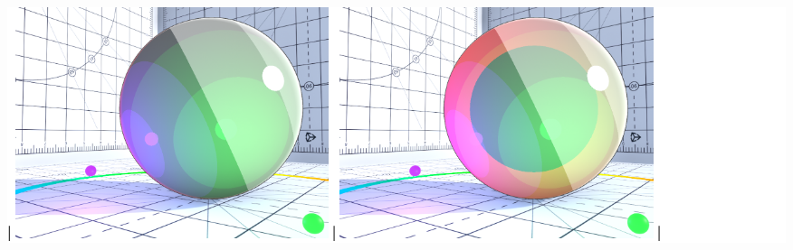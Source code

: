 | <img src="images/InversedRimLightFeathterOn.png" height="256"> | <img src="images/InversedRimLightFeathterOff.png" height="256"> |